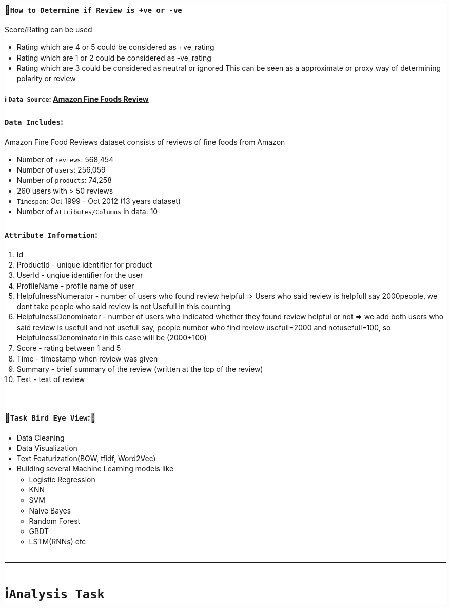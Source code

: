 ### :thinking:`How to Determine if Review is +ve or -ve`
Score/Rating can be used
* Rating which are 4 or 5 could be considered as +ve_rating
* Rating which are 1 or 2 could be considered as -ve_rating
* Rating which are 3 could be considered as neutral or ignored
This can be seen as a approximate or proxy way of determining polarity or review

#### :information_source: `Data Source`: [Amazon Fine Foods Review](https://www.kaggle.com/snap/amazon-fine-food-reviews)

### `Data Includes`:
Amazon Fine Food Reviews dataset consists of reviews of fine foods from Amazon
* Number of `reviews`: 568,454
* Number of `users`: 256,059
* Number of `products`: 74,258
* 260 users with > 50 reviews
* `Timespan`: Oct 1999 - Oct 2012 (13 years dataset)
* Number of `Attributes/Columns` in data: 10

### `Attribute Information`:
1. Id
2. ProductId - unique identifier for product
3. UserId - unqiue identifier for the user
4. ProfileName - profile name of user
5. HelpfulnessNumerator - number of users who found review helpful => Users who said review is helpfull say 2000people, we dont take people who said review is not Usefull in this counting
6. HelpfulnessDenominator - number of users who indicated whether they found review helpful or not => we add both users who said review is usefull and not usefull say, people number who find review usefull=2000 and notusefull=100, so HelpfulnessDenominator in this case will be (2000+100)
7. Score - rating between 1 and 5
8. Time - timestamp when review was given
9. Summary - brief summary of the review (written at the top of the review)
10. Text - text of review

----
----

### :eagle:`Task Bird Eye View`::eagle:
* Data Cleaning
* Data Visualization
* Text Featurization(BOW, tfidf, Word2Vec)
* Building several Machine Learning models like 
  * Logistic Regression
  * KNN
  * SVM
  * Naive Bayes
  * Random Forest
  * GBDT
  * LSTM(RNNs) etc
----
----
# :information_source:`Analysis Task`
